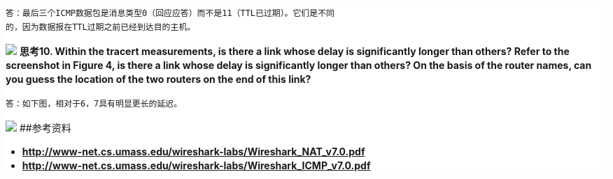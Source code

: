 	答：最后三个ICMP数据包是消息类型0（回应应答）而不是11（TTL已过期）。它们是不同
	的，因为数据报在TTL过期之前已经到达目的主机。
![](https://i.imgur.com/iCDQuni.png)
**思考10. Within the tracert measurements, is there a link whose delay is significantly
longer than others? Refer to the screenshot in Figure 4, is there a link whose
delay is significantly longer than others? On the basis of the router names, can
you guess the location of the two routers on the end of this link?**

	答：如下图，相对于6，7具有明显更长的延迟。
![](https://i.imgur.com/qpnWUHc.png)
##参考资料

- **http://www-net.cs.umass.edu/wireshark-labs/Wireshark_NAT_v7.0.pdf**
- **http://www-net.cs.umass.edu/wireshark-labs/Wireshark_ICMP_v7.0.pdf**